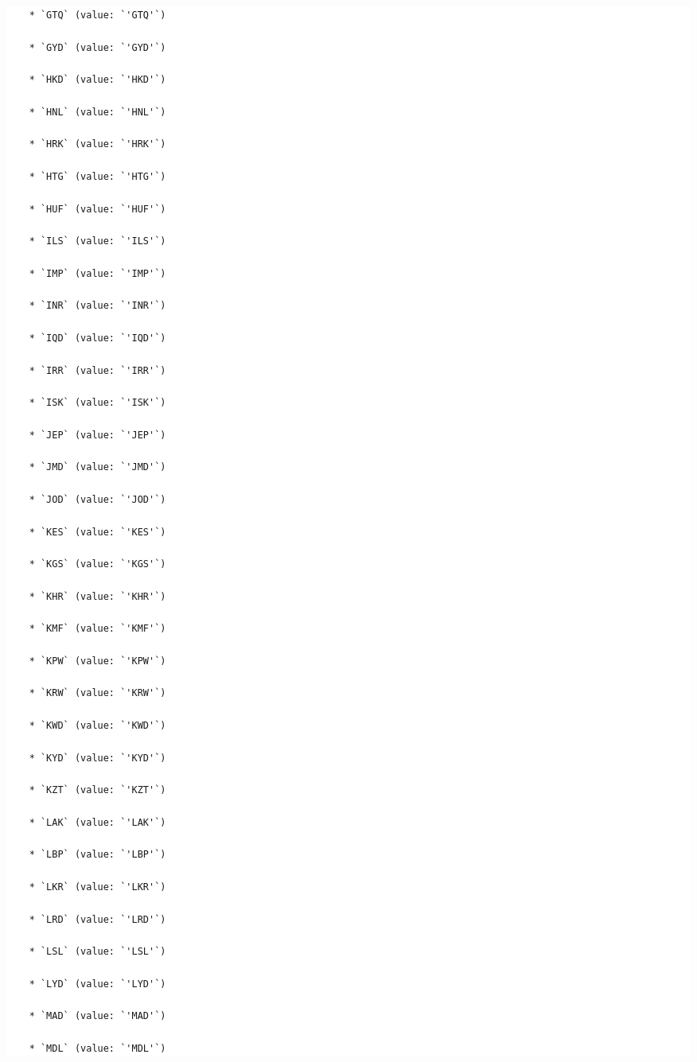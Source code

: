         * `GTQ` (value: `'GTQ'`)
    
        * `GYD` (value: `'GYD'`)
    
        * `HKD` (value: `'HKD'`)
    
        * `HNL` (value: `'HNL'`)
    
        * `HRK` (value: `'HRK'`)
    
        * `HTG` (value: `'HTG'`)
    
        * `HUF` (value: `'HUF'`)
    
        * `ILS` (value: `'ILS'`)
    
        * `IMP` (value: `'IMP'`)
    
        * `INR` (value: `'INR'`)
    
        * `IQD` (value: `'IQD'`)
    
        * `IRR` (value: `'IRR'`)
    
        * `ISK` (value: `'ISK'`)
    
        * `JEP` (value: `'JEP'`)
    
        * `JMD` (value: `'JMD'`)
    
        * `JOD` (value: `'JOD'`)
    
        * `KES` (value: `'KES'`)
    
        * `KGS` (value: `'KGS'`)
    
        * `KHR` (value: `'KHR'`)
    
        * `KMF` (value: `'KMF'`)
    
        * `KPW` (value: `'KPW'`)
    
        * `KRW` (value: `'KRW'`)
    
        * `KWD` (value: `'KWD'`)
    
        * `KYD` (value: `'KYD'`)
    
        * `KZT` (value: `'KZT'`)
    
        * `LAK` (value: `'LAK'`)
    
        * `LBP` (value: `'LBP'`)
    
        * `LKR` (value: `'LKR'`)
    
        * `LRD` (value: `'LRD'`)
    
        * `LSL` (value: `'LSL'`)
    
        * `LYD` (value: `'LYD'`)
    
        * `MAD` (value: `'MAD'`)
    
        * `MDL` (value: `'MDL'`)
    